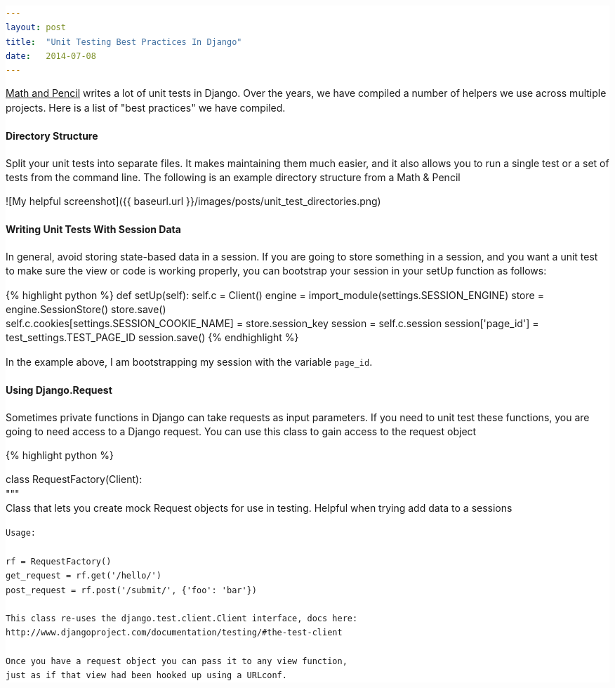 ```yaml
---
layout: post
title:  "Unit Testing Best Practices In Django"
date:   2014-07-08
---
```



[Math and Pencil](http://www.mathandpencil.com) writes a lot of unit tests in Django. Over the years, we have compiled a number of helpers we use across multiple projects. Here is a list of "best practices" we have compiled.

#### Directory Structure

Split your unit tests into separate files. It makes maintaining them much easier, and it also allows you to run a single test or a set of tests from the command line. The following is an example directory structure from a Math & Pencil



![My helpful screenshot]({{ baseurl.url }}/images/posts/unit_test_directories.png)


#### Writing Unit Tests With Session Data

In general, avoid storing state-based data in a session. If you are going to store something in a session, and you want a unit test to make sure the view or code is working properly, you can bootstrap your session in your setUp function as follows:

{% highlight python %}
def setUp(self):
 self.c = Client()
 engine = import_module(settings.SESSION_ENGINE)
 store = engine.SessionStore()
 store.save()  
 self.c.cookies[settings.SESSION_COOKIE_NAME] = store.session_key
 session = self.c.session
 session['page_id'] = test_settings.TEST_PAGE_ID
 session.save()	
{% endhighlight %}

In the example above, I am bootstrapping my session with the variable `page_id`.


#### Using Django.Request

Sometimes private functions in Django can take requests as input parameters. If you need to unit test these
functions, you are going to need access to a Django request. You can use this class to gain access to the request object

{% highlight python %}

class RequestFactory(Client):  
	"""	 
	Class that lets you create mock Request objects for use in testing.	
	Helpful when trying add data to a sessions 

	Usage:	

	rf = RequestFactory()  
	get_request = rf.get('/hello/')	 
	post_request = rf.post('/submit/', {'foo': 'bar'})	

	This class re-uses the django.test.client.Client interface, docs here:	
	http://www.djangoproject.com/documentation/testing/#the-test-client	 

	Once you have a request object you can pass it to any view function,   
	just as if that view had been hooked up using a URLconf.  
